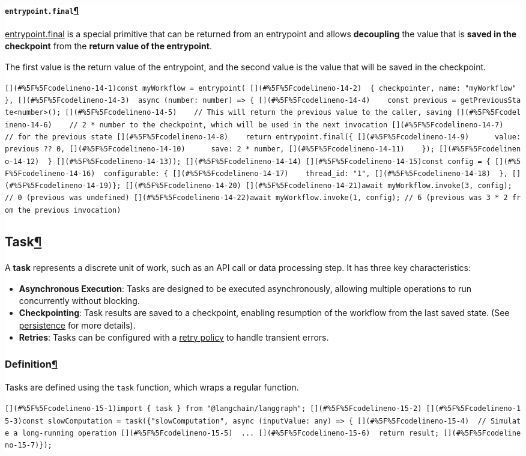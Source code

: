 #### `entrypoint.final`[¶](#entrypointfinal "Permanent link")

[entrypoint.final](/langgraphjs/reference/functions/langgraph.entrypoint.final.html) is a special primitive that can be returned from an entrypoint and allows **decoupling** the value that is **saved in the checkpoint** from the **return value of the entrypoint**.

The first value is the return value of the entrypoint, and the second value is the value that will be saved in the checkpoint.

`[](#%5F%5Fcodelineno-14-1)const myWorkflow = entrypoint(
[](#%5F%5Fcodelineno-14-2)  { checkpointer, name: "myWorkflow" },
[](#%5F%5Fcodelineno-14-3)  async (number: number) => {
[](#%5F%5Fcodelineno-14-4)    const previous = getPreviousState<number>();
[](#%5F%5Fcodelineno-14-5)    // This will return the previous value to the caller, saving
[](#%5F%5Fcodelineno-14-6)    // 2 * number to the checkpoint, which will be used in the next invocation
[](#%5F%5Fcodelineno-14-7)    // for the previous state
[](#%5F%5Fcodelineno-14-8)    return entrypoint.final({
[](#%5F%5Fcodelineno-14-9)      value: previous ?? 0,
[](#%5F%5Fcodelineno-14-10)      save: 2 * number,
[](#%5F%5Fcodelineno-14-11)    });
[](#%5F%5Fcodelineno-14-12)  }
[](#%5F%5Fcodelineno-14-13));
[](#%5F%5Fcodelineno-14-14)
[](#%5F%5Fcodelineno-14-15)const config = {
[](#%5F%5Fcodelineno-14-16)  configurable: {
[](#%5F%5Fcodelineno-14-17)    thread_id: "1",
[](#%5F%5Fcodelineno-14-18)  },
[](#%5F%5Fcodelineno-14-19)};
[](#%5F%5Fcodelineno-14-20)
[](#%5F%5Fcodelineno-14-21)await myWorkflow.invoke(3, config); // 0 (previous was undefined)
[](#%5F%5Fcodelineno-14-22)await myWorkflow.invoke(1, config); // 6 (previous was 3 * 2 from the previous invocation)
`

## Task[¶](#task "Permanent link")

A **task** represents a discrete unit of work, such as an API call or data processing step. It has three key characteristics:

* **Asynchronous Execution**: Tasks are designed to be executed asynchronously, allowing multiple operations to run concurrently without blocking.
* **Checkpointing**: Task results are saved to a checkpoint, enabling resumption of the workflow from the last saved state. (See [persistence](../persistence/) for more details).
* **Retries**: Tasks can be configured with a [retry policy](../low%5Flevel/#retry-policies) to handle transient errors.

### Definition[¶](#definition%5F1 "Permanent link")

Tasks are defined using the `task` function, which wraps a regular function.

`[](#%5F%5Fcodelineno-15-1)import { task } from "@langchain/langgraph";
[](#%5F%5Fcodelineno-15-2)
[](#%5F%5Fcodelineno-15-3)const slowComputation = task({"slowComputation", async (inputValue: any) => {
[](#%5F%5Fcodelineno-15-4)  // Simulate a long-running operation
[](#%5F%5Fcodelineno-15-5)  ...
[](#%5F%5Fcodelineno-15-6)  return result;
[](#%5F%5Fcodelineno-15-7)});
`

